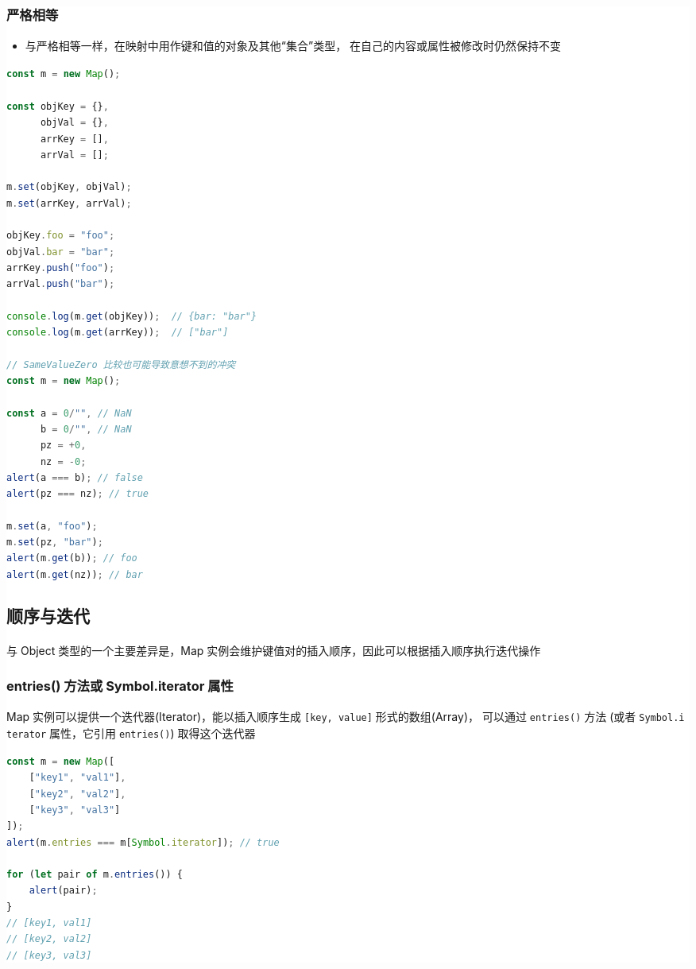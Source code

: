 
### 严格相等

- 与严格相等一样，在映射中用作键和值的对象及其他“集合”类型，
  在自己的内容或属性被修改时仍然保持不变

```js
const m = new Map();

const objKey = {}, 
      objVal = {}, 
      arrKey = [], 
      arrVal = [];

m.set(objKey, objVal);
m.set(arrKey, arrVal);

objKey.foo = "foo";
objVal.bar = "bar";
arrKey.push("foo");
arrVal.push("bar");

console.log(m.get(objKey));  // {bar: "bar"}
console.log(m.get(arrKey));  // ["bar"]

// SameValueZero 比较也可能导致意想不到的冲突
const m = new Map();

const a = 0/"", // NaN      
      b = 0/"", // NaN      
      pz = +0,      
      nz = -0;
alert(a === b); // false
alert(pz === nz); // true

m.set(a, "foo");
m.set(pz, "bar");
alert(m.get(b)); // foo
alert(m.get(nz)); // bar
```

## 顺序与迭代

与 Object 类型的一个主要差异是，Map 实例会维护键值对的插入顺序，因此可以根据插入顺序执行迭代操作

### entries() 方法或 Symbol.iterator 属性

Map 实例可以提供一个迭代器(Iterator)，能以插入顺序生成 `[key, value]` 形式的数组(Array)，
可以通过 `entries()` 方法 (或者 `Symbol.iterator` 属性，它引用 `entries()`) 取得这个迭代器

```js
const m = new Map([    
    ["key1", "val1"],    
    ["key2", "val2"],    
    ["key3", "val3"]
]);
alert(m.entries === m[Symbol.iterator]); // true

for (let pair of m.entries()) {    
    alert(pair);
}  
// [key1, val1]
// [key2, val2]
// [key3, val3]

```